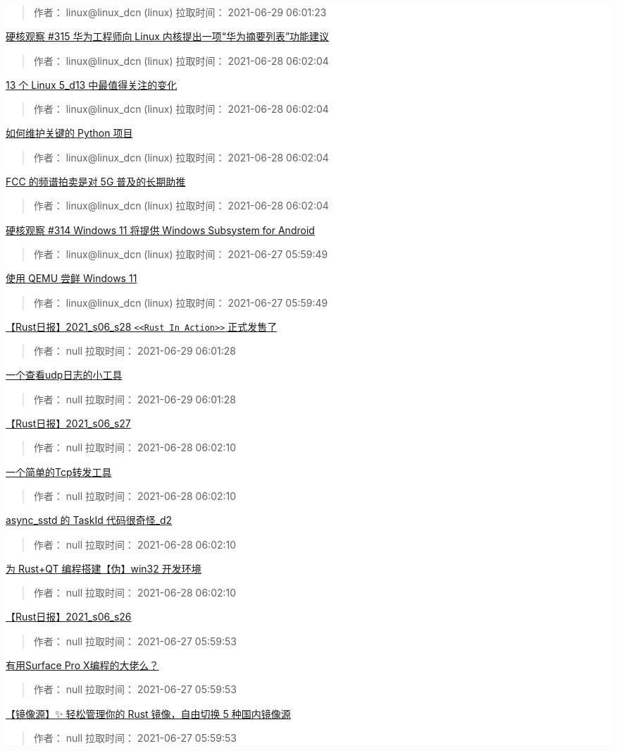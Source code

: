 > 作者： linux@linux_dcn (linux)  拉取时间： 2021-06-29 06:01:23

 [硬核观察 #315 华为工程师向 Linux 内核提出一项“华为摘要列表”功能建议](https://linux.cn/article-13528-1.html?utm_source=rss&utm_medium=rss)

> 作者： linux@linux_dcn (linux)  拉取时间： 2021-06-28 06:02:04

 [13 个 Linux 5_d13 中最值得关注的变化](https://linux.cn/article-13527-1.html?utm_source=rss&utm_medium=rss)

> 作者： linux@linux_dcn (linux)  拉取时间： 2021-06-28 06:02:04

 [如何维护关键的 Python 项目](https://linux.cn/article-13526-1.html?utm_source=rss&utm_medium=rss)

> 作者： linux@linux_dcn (linux)  拉取时间： 2021-06-28 06:02:04

 [FCC 的频谱拍卖是对 5G 普及的长期助推](https://linux.cn/article-13525-1.html?utm_source=rss&utm_medium=rss)

> 作者： linux@linux_dcn (linux)  拉取时间： 2021-06-28 06:02:04

 [硬核观察 #314 Windows 11 将提供 Windows Subsystem for Android](https://linux.cn/article-13524-1.html?utm_source=rss&utm_medium=rss)

> 作者： linux@linux_dcn (linux)  拉取时间： 2021-06-27 05:59:49

 [使用 QEMU 尝鲜 Windows 11](https://linux.cn/article-13523-1.html?utm_source=rss&utm_medium=rss)

> 作者： linux@linux_dcn (linux)  拉取时间： 2021-06-27 05:59:49

 [【Rust日报】2021_s06_s28 `<<Rust In Action>>` 正式发售了](https://rustcc.cn/article?id=5f1931b6-4100-48d1-8717-d93025dc8c7c)

> 作者： null  拉取时间： 2021-06-29 06:01:28

 [一个查看udp日志的小工具](https://rustcc.cn/article?id=b8c21adc-7a9d-4a15-95c6-458a55f4f919)

> 作者： null  拉取时间： 2021-06-29 06:01:28

 [【Rust日报】2021_s06_s27](https://rustcc.cn/article?id=44494364-d493-4176-b08c-1b2e2fc5302c)

> 作者： null  拉取时间： 2021-06-28 06:02:10

 [一个简单的Tcp转发工具](https://rustcc.cn/article?id=0994ebc4-de2f-4c2a-a13b-9439255bdf69)

> 作者： null  拉取时间： 2021-06-28 06:02:10

 [async_sstd 的 TaskId 代码很奇怪_d2](https://rustcc.cn/article?id=a8fb5f98-e6e4-495b-95f2-305a9bb89575)

> 作者： null  拉取时间： 2021-06-28 06:02:10

 [为 Rust+QT 编程搭建【伪】win32 开发环境](https://rustcc.cn/article?id=96458b90-9e62-44fd-8155-afe9642d4170)

> 作者： null  拉取时间： 2021-06-28 06:02:10

 [【Rust日报】2021_s06_s26](https://rustcc.cn/article?id=dca7de0c-e8df-44b6-a27e-dbdfdf5c0010)

> 作者： null  拉取时间： 2021-06-27 05:59:53

 [有用Surface Pro X编程的大佬么？](https://rustcc.cn/article?id=65c87df7-bb7f-4937-ab65-a1887a4a5820)

> 作者： null  拉取时间： 2021-06-27 05:59:53

 [【镜像源】✨ 轻松管理你的 Rust 镜像，自由切换 5 种国内镜像源](https://rustcc.cn/article?id=8d67c904-6cac-4763-a0e2-c4ed1a8e062d)

> 作者： null  拉取时间： 2021-06-27 05:59:53
